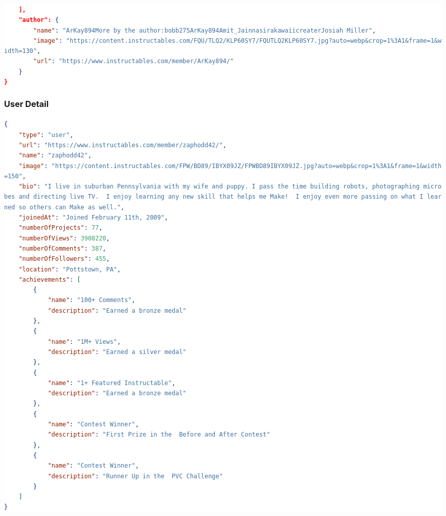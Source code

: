 ```json
    ],
    "author": {
        "name": "ArKay894More by the author:bobb275ArKay894Amit_JainnasirakawaiicreaterJosiah Miller",
        "image": "https://content.instructables.com/FQU/TLQ2/KLP60SY7/FQUTLQ2KLP60SY7.jpg?auto=webp&crop=1%3A1&frame=1&width=130",
        "url": "https://www.instructables.com/member/ArKay894/"
    }
}
```

### User Detail

```json
{
    "type": "user",
    "url": "https://www.instructables.com/member/zaphodd42/",
    "name": "zaphodd42",
    "image": "https://content.instructables.com/FPW/BD89/IBYX09JZ/FPWBD89IBYX09JZ.jpg?auto=webp&crop=1%3A1&frame=1&width=150",
    "bio": "I live in suburban Pennsylvania with my wife and puppy. I pass the time building robots, photographing microbes and directing live TV.  I enjoy learning any new skill that helps me Make!  I enjoy even more passing on what I learned so others can Make as well.",
    "joinedAt": "Joined February 11th, 2009",
    "numberOfProjects": 77,
    "numberOfViews": 3908220,
    "numberOfComments": 387,
    "numberOfFollowers": 455,
    "location": "Pottstown, PA",
    "achievements": [
        {
            "name": "100+ Comments",
            "description": "Earned a bronze medal"
        },
        {
            "name": "1M+ Views",
            "description": "Earned a silver medal"
        },
        {
            "name": "1+ Featured Instructable",
            "description": "Earned a bronze medal"
        },
        {
            "name": "Contest Winner",
            "description": "First Prize in the  Before and After Contest"
        },
        {
            "name": "Contest Winner",
            "description": "Runner Up in the  PVC Challenge"
        }
    ]
}
```
